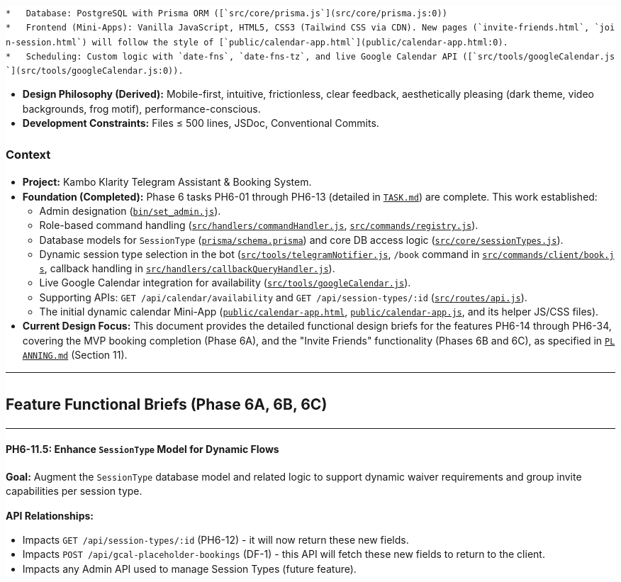    *   Database: PostgreSQL with Prisma ORM ([`src/core/prisma.js`](src/core/prisma.js:0))
    *   Frontend (Mini-Apps): Vanilla JavaScript, HTML5, CSS3 (Tailwind CSS via CDN). New pages (`invite-friends.html`, `join-session.html`) will follow the style of [`public/calendar-app.html`](public/calendar-app.html:0).
    *   Scheduling: Custom logic with `date-fns`, `date-fns-tz`, and live Google Calendar API ([`src/tools/googleCalendar.js`](src/tools/googleCalendar.js:0)).
*   **Design Philosophy (Derived):** Mobile-first, intuitive, frictionless, clear feedback, aesthetically pleasing (dark theme, video backgrounds, frog motif), performance-conscious.
*   **Development Constraints:** Files ≤ 500 lines, JSDoc, Conventional Commits.

### Context

*   **Project:** Kambo Klarity Telegram Assistant & Booking System.
*   **Foundation (Completed):** Phase 6 tasks PH6-01 through PH6-13 (detailed in [`TASK.md`](TASK.md:0)) are complete. This work established:
    *   Admin designation ([`bin/set_admin.js`](bin/set_admin.js:0)).
    *   Role-based command handling ([`src/handlers/commandHandler.js`](src/handlers/commandHandler.js:0), [`src/commands/registry.js`](src/commands/registry.js:0)).
    *   Database models for `SessionType` ([`prisma/schema.prisma`](prisma/schema.prisma:0)) and core DB access logic ([`src/core/sessionTypes.js`](src/core/sessionTypes.js:0)).
    *   Dynamic session type selection in the bot ([`src/tools/telegramNotifier.js`](src/tools/telegramNotifier.js:0), `/book` command in [`src/commands/client/book.js`](src/commands/client/book.js:0), callback handling in [`src/handlers/callbackQueryHandler.js`](src/handlers/callbackQueryHandler.js:0)).
    *   Live Google Calendar integration for availability ([`src/tools/googleCalendar.js`](src/tools/googleCalendar.js:0)).
    *   Supporting APIs: `GET /api/calendar/availability` and `GET /api/session-types/:id` ([`src/routes/api.js`](src/routes/api.js:0)).
    *   The initial dynamic calendar Mini-App ([`public/calendar-app.html`](public/calendar-app.html:0), [`public/calendar-app.js`](public/calendar-app.js:0), and its helper JS/CSS files).
*   **Current Design Focus:** This document provides the detailed functional design briefs for the features PH6-14 through PH6-34, covering the MVP booking completion (Phase 6A), and the "Invite Friends" functionality (Phases 6B and 6C), as specified in [`PLANNING.md`](PLANNING.md:263) (Section 11).

---

## Feature Functional Briefs (Phase 6A, 6B, 6C)

---
#### PH6-11.5: Enhance `SessionType` Model for Dynamic Flows

**Goal:** Augment the `SessionType` database model and related logic to support dynamic waiver requirements and group invite capabilities per session type.

**API Relationships:**
*   Impacts `GET /api/session-types/:id` (PH6-12) - it will now return these new fields.
*   Impacts `POST /api/gcal-placeholder-bookings` (DF-1) - this API will fetch these new fields to return to the client.
*   Impacts any Admin API used to manage Session Types (future feature).
